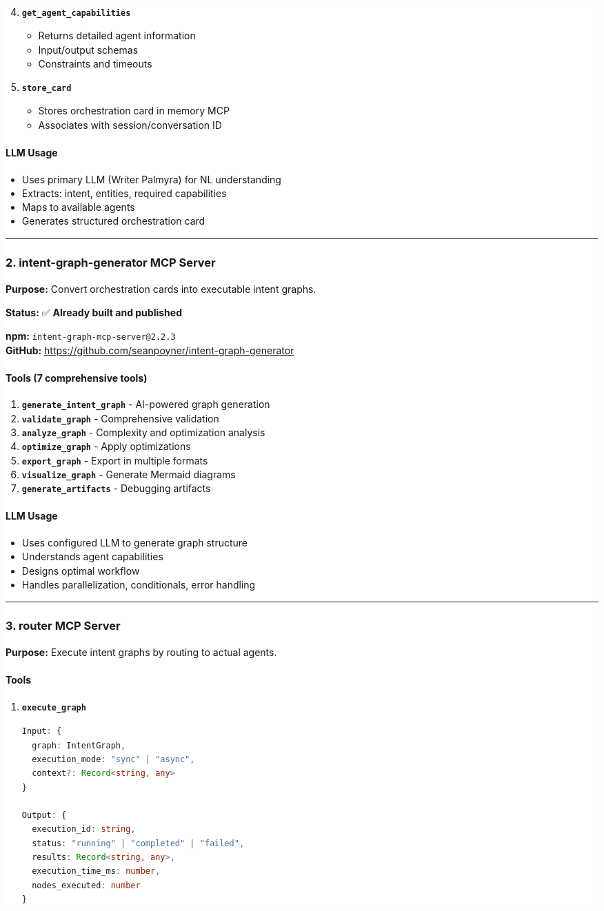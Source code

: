 4. **`get_agent_capabilities`**
   - Returns detailed agent information
   - Input/output schemas
   - Constraints and timeouts

5. **`store_card`**
   - Stores orchestration card in memory MCP
   - Associates with session/conversation ID

#### LLM Usage

- Uses primary LLM (Writer Palmyra) for NL understanding
- Extracts: intent, entities, required capabilities
- Maps to available agents
- Generates structured orchestration card

---

### 2. intent-graph-generator MCP Server

**Purpose:** Convert orchestration cards into executable intent graphs.

**Status:** ✅ **Already built and published**

**npm:** `intent-graph-mcp-server@2.2.3`  
**GitHub:** https://github.com/seanpoyner/intent-graph-generator

#### Tools (7 comprehensive tools)

1. **`generate_intent_graph`** - AI-powered graph generation
2. **`validate_graph`** - Comprehensive validation
3. **`analyze_graph`** - Complexity and optimization analysis
4. **`optimize_graph`** - Apply optimizations
5. **`export_graph`** - Export in multiple formats
6. **`visualize_graph`** - Generate Mermaid diagrams
7. **`generate_artifacts`** - Debugging artifacts

#### LLM Usage

- Uses configured LLM to generate graph structure
- Understands agent capabilities
- Designs optimal workflow
- Handles parallelization, conditionals, error handling

---

### 3. router MCP Server

**Purpose:** Execute intent graphs by routing to actual agents.

#### Tools

1. **`execute_graph`**
   ```typescript
   Input: {
     graph: IntentGraph,
     execution_mode: "sync" | "async",
     context?: Record<string, any>
   }
   
   Output: {
     execution_id: string,
     status: "running" | "completed" | "failed",
     results: Record<string, any>,
     execution_time_ms: number,
     nodes_executed: number
   }
   ```
